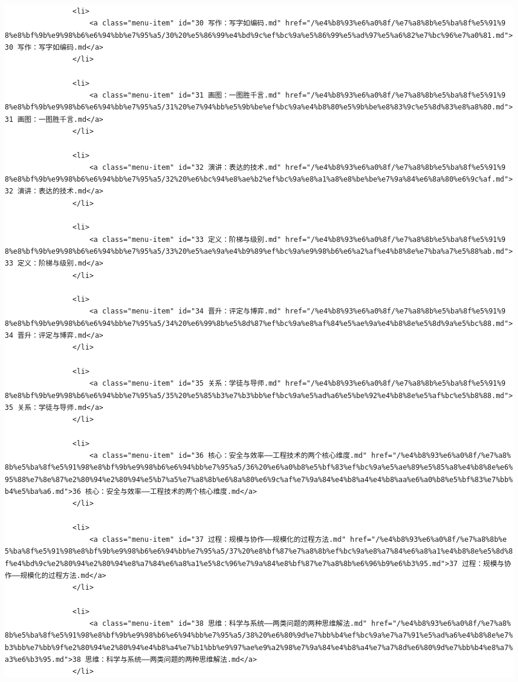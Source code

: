                     <li>
                        <a class="menu-item" id="30 写作：写字如编码.md" href="/%e4%b8%93%e6%a0%8f/%e7%a8%8b%e5%ba%8f%e5%91%98%e8%bf%9b%e9%98%b6%e6%94%bb%e7%95%a5/30%20%e5%86%99%e4%bd%9c%ef%bc%9a%e5%86%99%e5%ad%97%e5%a6%82%e7%bc%96%e7%a0%81.md">30 写作：写字如编码.md</a>
                    </li>
                    
                    <li>
                        <a class="menu-item" id="31 画图：一图胜千言.md" href="/%e4%b8%93%e6%a0%8f/%e7%a8%8b%e5%ba%8f%e5%91%98%e8%bf%9b%e9%98%b6%e6%94%bb%e7%95%a5/31%20%e7%94%bb%e5%9b%be%ef%bc%9a%e4%b8%80%e5%9b%be%e8%83%9c%e5%8d%83%e8%a8%80.md">31 画图：一图胜千言.md</a>
                    </li>
                    
                    <li>
                        <a class="menu-item" id="32 演讲：表达的技术.md" href="/%e4%b8%93%e6%a0%8f/%e7%a8%8b%e5%ba%8f%e5%91%98%e8%bf%9b%e9%98%b6%e6%94%bb%e7%95%a5/32%20%e6%bc%94%e8%ae%b2%ef%bc%9a%e8%a1%a8%e8%be%be%e7%9a%84%e6%8a%80%e6%9c%af.md">32 演讲：表达的技术.md</a>
                    </li>
                    
                    <li>
                        <a class="menu-item" id="33 定义：阶梯与级别.md" href="/%e4%b8%93%e6%a0%8f/%e7%a8%8b%e5%ba%8f%e5%91%98%e8%bf%9b%e9%98%b6%e6%94%bb%e7%95%a5/33%20%e5%ae%9a%e4%b9%89%ef%bc%9a%e9%98%b6%e6%a2%af%e4%b8%8e%e7%ba%a7%e5%88%ab.md">33 定义：阶梯与级别.md</a>
                    </li>
                    
                    <li>
                        <a class="menu-item" id="34 晋升：评定与博弈.md" href="/%e4%b8%93%e6%a0%8f/%e7%a8%8b%e5%ba%8f%e5%91%98%e8%bf%9b%e9%98%b6%e6%94%bb%e7%95%a5/34%20%e6%99%8b%e5%8d%87%ef%bc%9a%e8%af%84%e5%ae%9a%e4%b8%8e%e5%8d%9a%e5%bc%88.md">34 晋升：评定与博弈.md</a>
                    </li>
                    
                    <li>
                        <a class="menu-item" id="35 关系：学徒与导师.md" href="/%e4%b8%93%e6%a0%8f/%e7%a8%8b%e5%ba%8f%e5%91%98%e8%bf%9b%e9%98%b6%e6%94%bb%e7%95%a5/35%20%e5%85%b3%e7%b3%bb%ef%bc%9a%e5%ad%a6%e5%be%92%e4%b8%8e%e5%af%bc%e5%b8%88.md">35 关系：学徒与导师.md</a>
                    </li>
                    
                    <li>
                        <a class="menu-item" id="36 核心：安全与效率——工程技术的两个核心维度.md" href="/%e4%b8%93%e6%a0%8f/%e7%a8%8b%e5%ba%8f%e5%91%98%e8%bf%9b%e9%98%b6%e6%94%bb%e7%95%a5/36%20%e6%a0%b8%e5%bf%83%ef%bc%9a%e5%ae%89%e5%85%a8%e4%b8%8e%e6%95%88%e7%8e%87%e2%80%94%e2%80%94%e5%b7%a5%e7%a8%8b%e6%8a%80%e6%9c%af%e7%9a%84%e4%b8%a4%e4%b8%aa%e6%a0%b8%e5%bf%83%e7%bb%b4%e5%ba%a6.md">36 核心：安全与效率——工程技术的两个核心维度.md</a>
                    </li>
                    
                    <li>
                        <a class="menu-item" id="37 过程：规模与协作——规模化的过程方法.md" href="/%e4%b8%93%e6%a0%8f/%e7%a8%8b%e5%ba%8f%e5%91%98%e8%bf%9b%e9%98%b6%e6%94%bb%e7%95%a5/37%20%e8%bf%87%e7%a8%8b%ef%bc%9a%e8%a7%84%e6%a8%a1%e4%b8%8e%e5%8d%8f%e4%bd%9c%e2%80%94%e2%80%94%e8%a7%84%e6%a8%a1%e5%8c%96%e7%9a%84%e8%bf%87%e7%a8%8b%e6%96%b9%e6%b3%95.md">37 过程：规模与协作——规模化的过程方法.md</a>
                    </li>
                    
                    <li>
                        <a class="menu-item" id="38 思维：科学与系统——两类问题的两种思维解法.md" href="/%e4%b8%93%e6%a0%8f/%e7%a8%8b%e5%ba%8f%e5%91%98%e8%bf%9b%e9%98%b6%e6%94%bb%e7%95%a5/38%20%e6%80%9d%e7%bb%b4%ef%bc%9a%e7%a7%91%e5%ad%a6%e4%b8%8e%e7%b3%bb%e7%bb%9f%e2%80%94%e2%80%94%e4%b8%a4%e7%b1%bb%e9%97%ae%e9%a2%98%e7%9a%84%e4%b8%a4%e7%a7%8d%e6%80%9d%e7%bb%b4%e8%a7%a3%e6%b3%95.md">38 思维：科学与系统——两类问题的两种思维解法.md</a>
                    </li>
                    